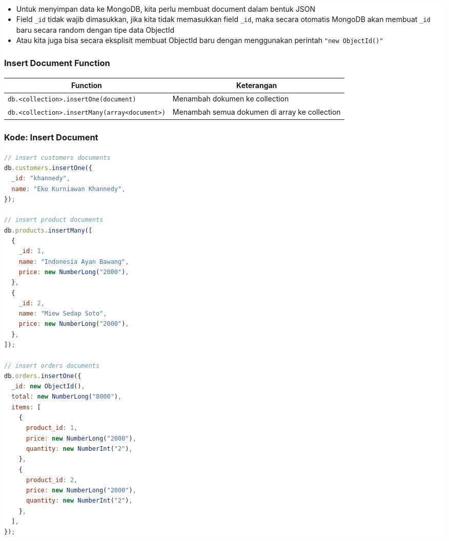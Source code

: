 - Untuk menyimpan data ke MongoDB, kita perlu membuat document dalam bentuk JSON
- Field `_id` tidak wajib dimasukkan, jika kita tidak memasukkan field `_id`, maka secara otomatis MongoDB akan membuat `_id` baru secara random dengan tipe data ObjectId
- Atau kita juga bisa secara eksplisit membuat ObjectId baru dengan menggunakan perintah `"new ObjectId()"`

### Insert Document Function

| Function                                      | Keterangan                                    |
| --------------------------------------------- | --------------------------------------------- |
| `db.<collection>.insertOne(document)`         | Menambah dokumen ke collection                |
| `db.<collection>.insertMany(array<document>)` | Menambah semua dokumen di array ke collection |

### Kode: Insert Document

```js
// insert customers documents
db.customers.insertOne({
  _id: "khannedy",
  name: "Eko Kurniawan Khannedy",
});

// insert product documents
db.products.insertMany([
  {
    _id: 1,
    name: "Indonesia Ayan Bawang",
    price: new NumberLong("2000"),
  },
  {
    _id: 2,
    name: "Miew Sedap Soto",
    price: new NumberLong("2000"),
  },
]);

// insert orders documents
db.orders.insertOne({
  _id: new ObjectId(),
  total: new NumberLong("8000"),
  items: [
    {
      product_id: 1,
      price: new NumberLong("2000"),
      quantity: new NumberInt("2"),
    },
    {
      product_id: 2,
      price: new NumberLong("2000"),
      quantity: new NumberInt("2"),
    },
  ],
});
```
